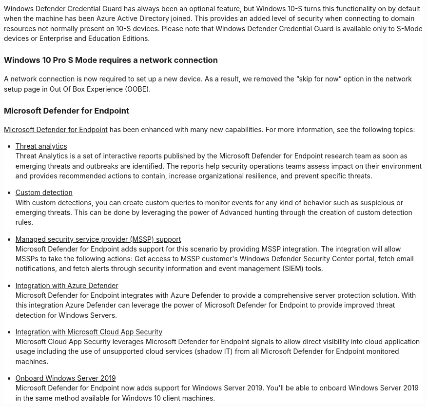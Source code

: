 Windows Defender Credential Guard has always been an optional feature, but Windows 10-S turns this functionality on by default when the machine has been Azure Active Directory joined. This provides an added level of security when connecting to domain resources not normally present on 10-S devices. Please note that Windows Defender Credential Guard is available only to S-Mode devices or Enterprise and Education Editions. 

### Windows 10 Pro S Mode requires a network connection

A network connection is now required to set up a new device. As a result, we removed the “skip for now” option in the network setup page in Out Of Box Experience (OOBE). 

### Microsoft Defender for Endpoint

[Microsoft Defender for Endpoint](/windows/security/threat-protection/windows-defender-atp/windows-defender-advanced-threat-protection) has been enhanced with many new capabilities. For more information, see the following topics:

- [Threat analytics](/windows/security/threat-protection/windows-defender-atp/threat-analytics)<br>
Threat Analytics is a set of interactive reports published by the Microsoft Defender for Endpoint research team as soon as emerging threats and outbreaks are identified. The reports help security operations teams assess impact on their environment and provides recommended actions to contain, increase organizational resilience, and prevent specific threats.

- [Custom detection](/windows/security/threat-protection/windows-defender-atp/overview-custom-detections)<br>
 With custom detections, you can create custom queries to monitor events for any kind of behavior such as suspicious or emerging threats. This can be done by leveraging the power of Advanced hunting through the creation of custom detection rules. 

- [Managed security service provider (MSSP) support](/windows/security/threat-protection/windows-defender-atp/mssp-support-windows-defender-advanced-threat-protection)<br>
Microsoft Defender for Endpoint adds support for this scenario by providing MSSP integration. 
The integration will allow MSSPs to take the following actions:
Get access to MSSP customer's Windows Defender Security Center portal, fetch email notifications, and fetch alerts through security information and event management (SIEM) tools.

- [Integration with Azure Defender](/windows/security/threat-protection/windows-defender-atp/configure-server-endpoints-windows-defender-advanced-threat-protection#integration-with-azure-security-center)<br>
Microsoft Defender for Endpoint integrates with Azure Defender to provide a comprehensive server protection solution. With this integration Azure Defender can leverage the power of Microsoft Defender for Endpoint to provide improved threat detection for Windows Servers.

- [Integration with Microsoft Cloud App Security](/windows/security/threat-protection/windows-defender-atp/microsoft-cloud-app-security-integration)<br>
Microsoft Cloud App Security leverages Microsoft Defender for Endpoint signals to allow direct visibility into cloud application usage including the use of unsupported cloud services (shadow IT) from all Microsoft Defender for Endpoint monitored machines.

- [Onboard Windows Server 2019](/windows/security/threat-protection/windows-defender-atp/configure-server-endpoints-windows-defender-advanced-threat-protection#windows-server-version-1803-and-windows-server-2019) <br>
Microsoft Defender for Endpoint now adds support for Windows Server 2019. You'll be able to onboard Windows Server 2019 in the same method available for Windows 10 client machines. 
